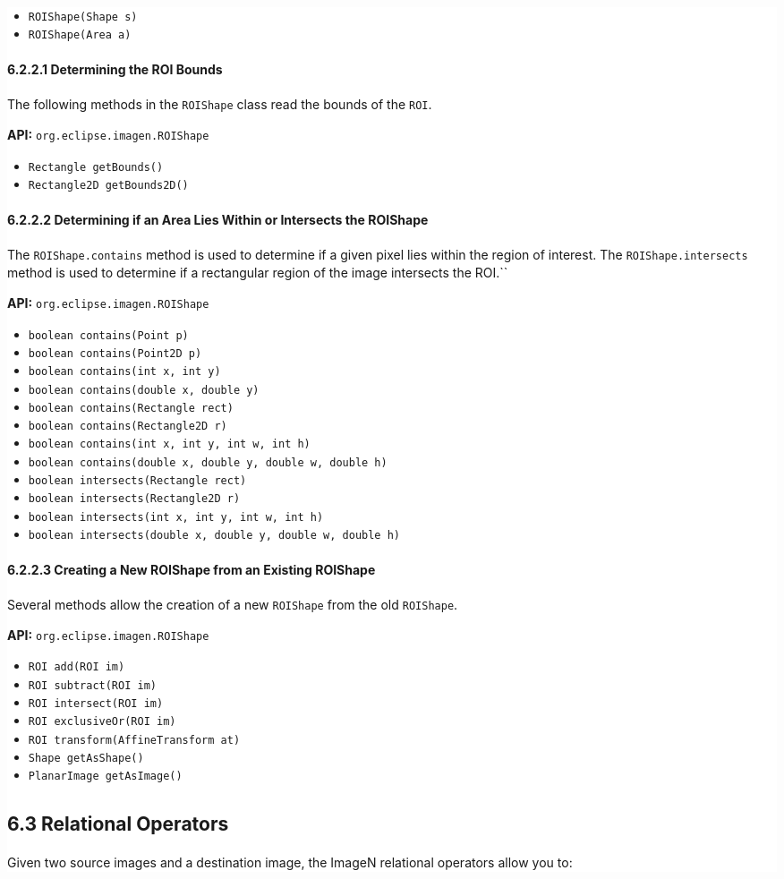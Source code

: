 * `ROIShape(Shape s)`
* `ROIShape(Area a)`

#### 6.2.2.1 Determining the ROI Bounds

The following methods in the `ROIShape` class read the bounds of the
`ROI`.

**API:** `org.eclipse.imagen.ROIShape`

* `Rectangle getBounds()`
* `Rectangle2D getBounds2D()`

#### 6.2.2.2 Determining if an Area Lies Within or Intersects the ROIShape

The `ROIShape.contains` method is used to determine if a given pixel
lies within the region of interest. The `ROIShape.intersects` method
is used to determine if a rectangular region of the image intersects
the ROI.``

**API:** `org.eclipse.imagen.ROIShape`

* `boolean contains(Point p)`
* `boolean contains(Point2D p)`
* `boolean contains(int x, int y)`
* `boolean contains(double x, double y)`
* `boolean contains(Rectangle rect)`
* `boolean contains(Rectangle2D r)`
* `boolean contains(int x, int y, int w, int h)`
* `boolean contains(double x, double y, double w, double h)`
* `boolean intersects(Rectangle rect)`
* `boolean intersects(Rectangle2D r)`
* `boolean intersects(int x, int y, int w, int h)`
* `boolean intersects(double x, double y, double w, double h)`

#### 6.2.2.3 Creating a New ROIShape from an Existing ROIShape

Several methods allow the creation of a new `ROIShape` from the old
`ROIShape`.

**API:** `org.eclipse.imagen.ROIShape`

* `ROI add(ROI im)`
* `ROI subtract(ROI im)`
* `ROI intersect(ROI im)`
* `ROI exclusiveOr(ROI im)`
* `ROI transform(AffineTransform at)`
* `Shape getAsShape()`
* `PlanarImage getAsImage()`

6.3 Relational Operators
---------------------------------------------

Given two source images and a destination image, the ImageN relational
operators allow you to:

